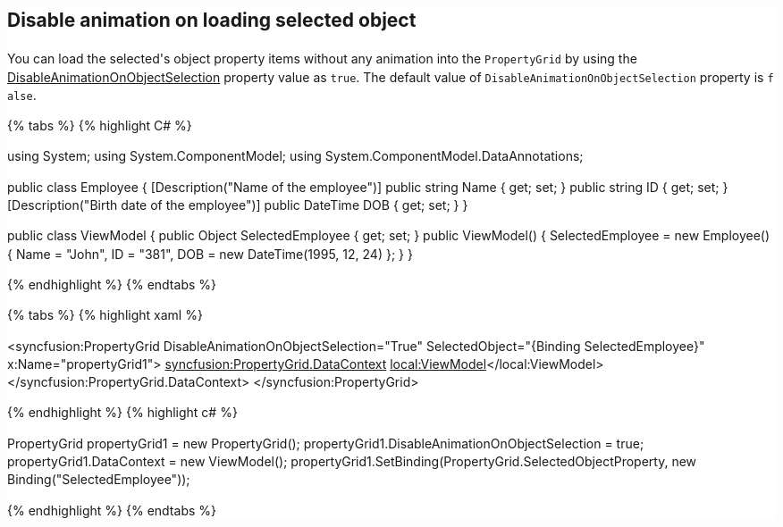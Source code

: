 ## Disable animation on loading selected object

You can load the selected's object property items without any animation into the `PropertyGrid` by using the [DisableAnimationOnObjectSelection](https://help.syncfusion.com/cr/wpf/Syncfusion.Windows.PropertyGrid.PropertyGrid.html#Syncfusion_Windows_PropertyGrid_PropertyGrid_DisableAnimationOnObjectSelection) property value as `true`. The default value of `DisableAnimationOnObjectSelection` property is `false`.

{% tabs %}
{% highlight C# %}

using System;
using System.ComponentModel;
using System.ComponentModel.DataAnnotations;

public class Employee {
    [Description("Name of the employee")]
    public string Name { get; set; }
    public string ID { get; set; }
    [Description("Birth date of the employee")]
    public DateTime DOB { get; set; }
}

public class ViewModel {
    public Object SelectedEmployee { get; set; }
    public ViewModel() {
        SelectedEmployee = new Employee()
        {
            Name = "John",
            ID = "381",
            DOB = new DateTime(1995, 12, 24)
        };
    }
}

{% endhighlight %}
{% endtabs %}

{% tabs %}
{% highlight xaml %}

<syncfusion:PropertyGrid DisableAnimationOnObjectSelection="True"
                         SelectedObject="{Binding SelectedEmployee}"
                         x:Name="propertyGrid1">
    <syncfusion:PropertyGrid.DataContext>
        <local:ViewModel></local:ViewModel>
    </syncfusion:PropertyGrid.DataContext>
</syncfusion:PropertyGrid>

{% endhighlight %}
{% highlight c# %}

PropertyGrid propertyGrid1 = new PropertyGrid();
propertyGrid1.DisableAnimationOnObjectSelection = true;
propertyGrid1.DataContext = new ViewModel();
propertyGrid1.SetBinding(PropertyGrid.SelectedObjectProperty, new Binding("SelectedEmployee"));


{% endhighlight %}
{% endtabs %}

